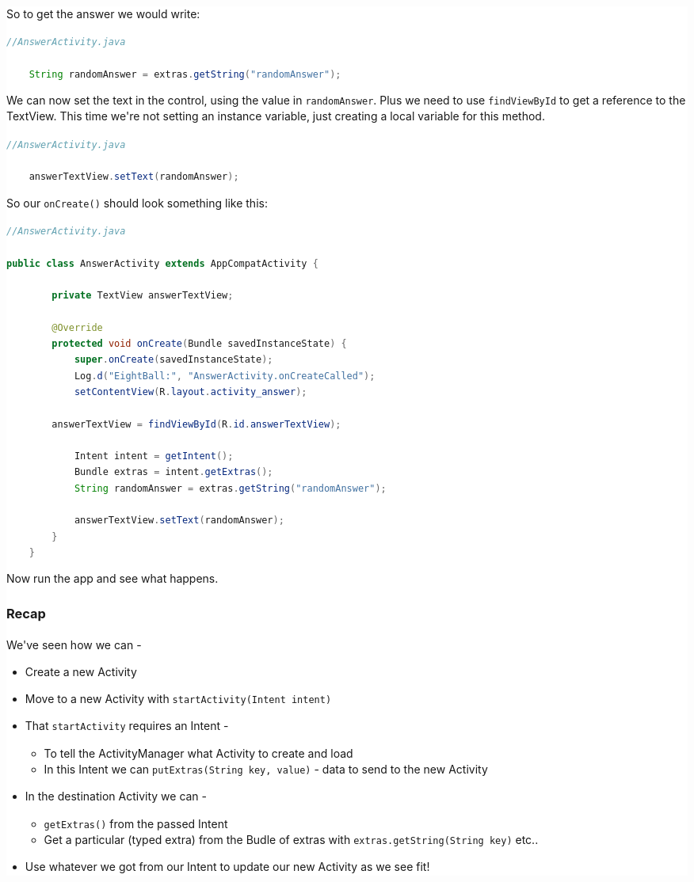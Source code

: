 So to get the answer we would write:

```java
//AnswerActivity.java

    String randomAnswer = extras.getString("randomAnswer");
```

We can now set the text in the control, using the value in ```randomAnswer```. Plus we need to use `findViewById` to get a reference to the TextView. This time we're not setting an instance variable, just creating a local variable for this method.

```java
//AnswerActivity.java

    answerTextView.setText(randomAnswer);
```

So our ```onCreate()``` should look something like this:

```java
//AnswerActivity.java

public class AnswerActivity extends AppCompatActivity {
    
    	private TextView answerTextView; 

        @Override
        protected void onCreate(Bundle savedInstanceState) {
            super.onCreate(savedInstanceState);
            Log.d("EightBall:", "AnswerActivity.onCreateCalled");
            setContentView(R.layout.activity_answer);
	    
	    answerTextView = findViewById(R.id.answerTextView);
            
            Intent intent = getIntent();
            Bundle extras = intent.getExtras();
            String randomAnswer = extras.getString("randomAnswer");
            
            answerTextView.setText(randomAnswer);
        }
    }
```

Now run the app and see what happens.

### Recap

We've seen how we can -

- Create a new Activity
- Move to a new Activity with `startActivity(Intent intent)`
- That `startActivity` requires an Intent -
	- To tell the ActivityManager what Activity to create and load
	- In this Intent we can `putExtras(String key, value)` - data to send to the new Activity
- In the destination Activity we can -
	-  `getExtras()` from the passed Intent
	-  Get a particular (typed extra) from the Budle of extras with `extras.getString(String key)` etc..

- Use whatever we got from our Intent to update our new Activity as we see fit! 

